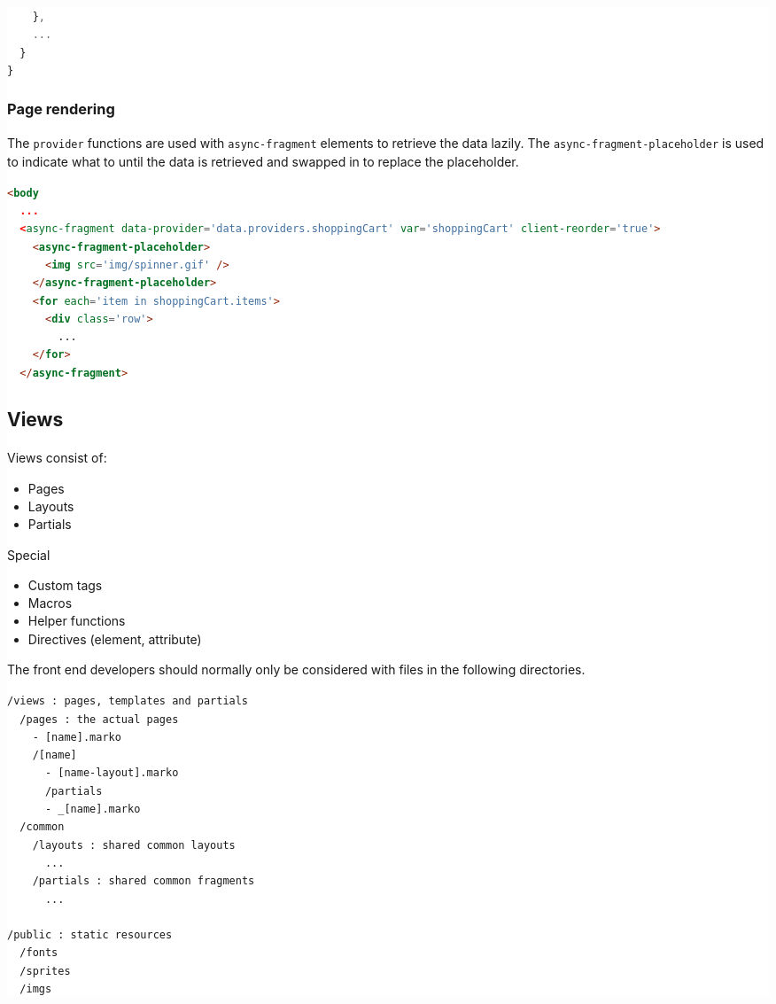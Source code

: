 ```js
    },
    ...
  }
}
```

### Page rendering

The `provider` functions are used with `async-fragment` elements to retrieve the data lazily.
The `async-fragment-placeholder` is used to indicate what to until the data is retrieved and swapped in to replace the placeholder.

```html
<body
  ...
  <async-fragment data-provider='data.providers.shoppingCart' var='shoppingCart' client-reorder='true'>
    <async-fragment-placeholder>
      <img src='img/spinner.gif' />
    </async-fragment-placeholder>
    <for each='item in shoppingCart.items'>
      <div class='row'>
        ...
    </for>
  </async-fragment>
```

## Views

Views consist of:
- Pages
- Layouts
- Partials

Special
- Custom tags
- Macros
- Helper functions
- Directives (element, attribute)

The front end developers should normally only be considered with files in the following directories.

```
/views : pages, templates and partials
  /pages : the actual pages
    - [name].marko
    /[name]
      - [name-layout].marko
      /partials
      - _[name].marko
  /common
    /layouts : shared common layouts
      ...
    /partials : shared common fragments
      ...

/public : static resources
  /fonts
  /sprites
  /imgs
```
